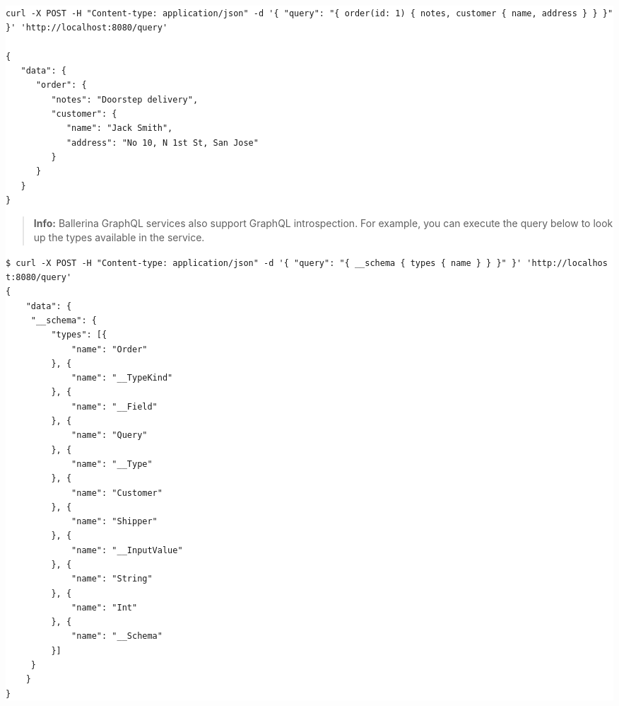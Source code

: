    ```
   curl -X POST -H "Content-type: application/json" -d '{ "query": "{ order(id: 1) { notes, customer { name, address } } }" }' 'http://localhost:8080/query'

   {
      "data": {
         "order": {
            "notes": "Doorstep delivery",
            "customer": {
               "name": "Jack Smith",
               "address": "No 10, N 1st St, San Jose"
            }
         }
      }
   }
   ```

>**Info:** Ballerina GraphQL services also support GraphQL introspection. For example, you can execute the query below to look up the types available in the service. 

```
$ curl -X POST -H "Content-type: application/json" -d '{ "query": "{ __schema { types { name } } }" }' 'http://localhost:8080/query'
{
    "data": {
   	 "__schema": {
   		 "types": [{
   			 "name": "Order"
   		 }, {
   			 "name": "__TypeKind"
   		 }, {
   			 "name": "__Field"
   		 }, {
   			 "name": "Query"
   		 }, {
   			 "name": "__Type"
   		 }, {
   			 "name": "Customer"
   		 }, {
   			 "name": "Shipper"
   		 }, {
   			 "name": "__InputValue"
   		 }, {
   			 "name": "String"
   		 }, {
   			 "name": "Int"
   		 }, {
   			 "name": "__Schema"
   		 }]
   	 }
    }
}
```

<style> #tree-expand-all, #tree-collapse-all, .cTocElements {display:none;} .cGitButtonContainer {padding-left: 40px;} </style>

